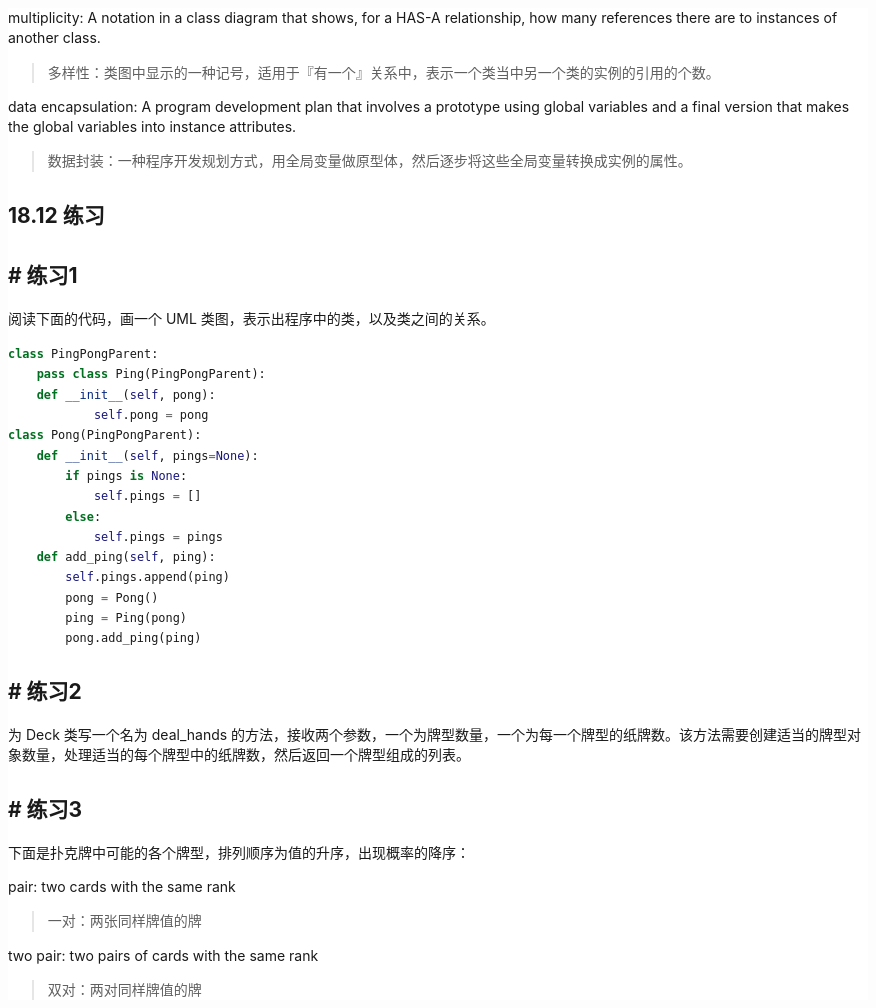 multiplicity:
A notation in a class diagram that shows, for a HAS-A relationship, how many references there are to instances of another class.

>多样性：类图中显示的一种记号，适用于『有一个』关系中，表示一个类当中另一个类的实例的引用的个数。

data encapsulation:
A program development plan that involves a prototype using global variables and a final version that makes the global variables into instance attributes.

>数据封装：一种程序开发规划方式，用全局变量做原型体，然后逐步将这些全局变量转换成实例的属性。

## 18.12 练习
## # 练习1

阅读下面的代码，画一个 UML 类图，表示出程序中的类，以及类之间的关系。

```Python
class PingPongParent:
	pass class Ping(PingPongParent):
	def __init__(self, pong):
			self.pong = pong
class Pong(PingPongParent):
	def __init__(self, pings=None):
		if pings is None:
			self.pings = []
		else:
			self.pings = pings
	def add_ping(self, ping):
		self.pings.append(ping)
		pong = Pong()
		ping = Ping(pong)
		pong.add_ping(ping)
```
## # 练习2

为 Deck 类写一个名为 deal_hands 的方法，接收两个参数，一个为牌型数量，一个为每一个牌型的纸牌数。该方法需要创建适当的牌型对象数量，处理适当的每个牌型中的纸牌数，然后返回一个牌型组成的列表。

## # 练习3

下面是扑克牌中可能的各个牌型，排列顺序为值的升序，出现概率的降序：

pair:
two cards with the same rank

>一对：两张同样牌值的牌

two pair:
two pairs of cards with the same rank

>双对：两对同样牌值的牌
